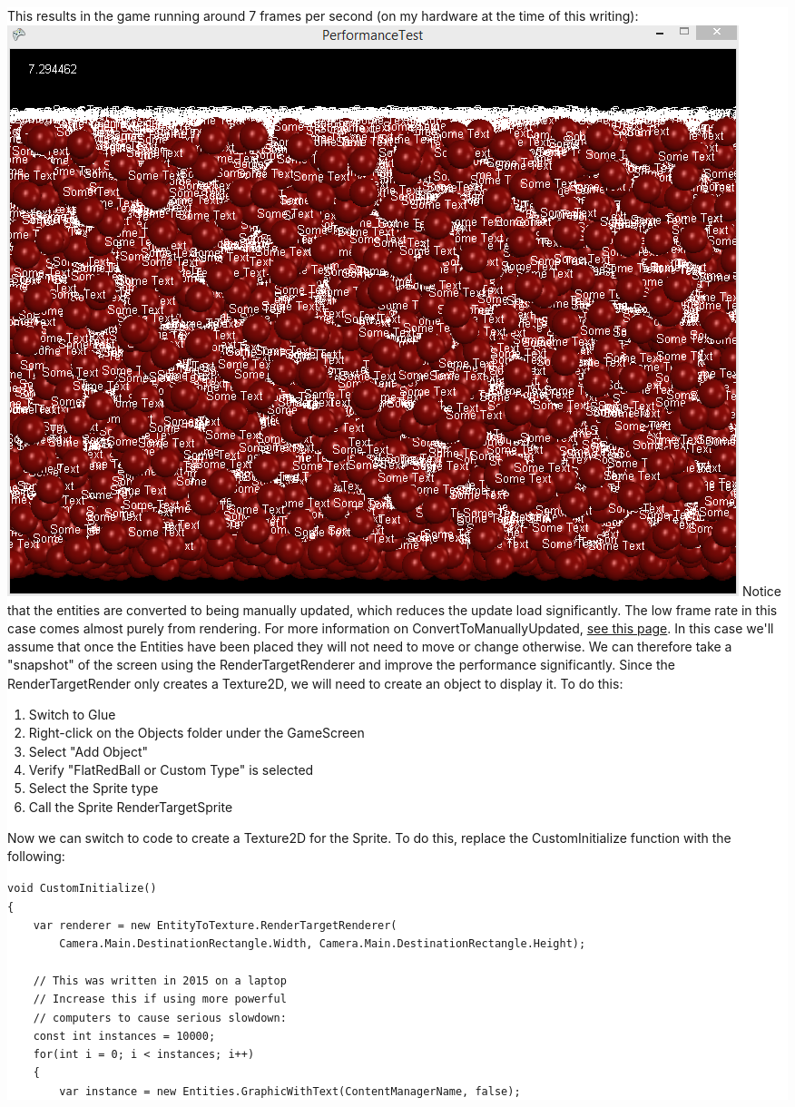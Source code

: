 This results in the game running around 7 frames per second (on my hardware at the time of this writing): ![LowFpsPart1.PNG](/media/migrated_media-LowFpsPart1.PNG) Notice that the entities are converted to being manually updated, which reduces the update load significantly. The low frame rate in this case comes almost purely from rendering. For more information on ConvertToManuallyUpdated, [see this page](/frb/docs/index.php?title=Glue:Reference:Code:ConvertToManuallyUpdated.md "Glue:Reference:Code:ConvertToManuallyUpdated"). In this case we'll assume that once the Entities have been placed they will not need to move or change otherwise. We can therefore take a "snapshot" of the screen using the RenderTargetRenderer and improve the performance significantly. Since the RenderTargetRender only creates a Texture2D, we will need to create an object to display it. To do this:

1.  Switch to Glue
2.  Right-click on the Objects folder under the GameScreen
3.  Select "Add Object"
4.  Verify "FlatRedBall or Custom Type" is selected
5.  Select the Sprite type
6.  Call the Sprite RenderTargetSprite

Now we can switch to code to create a Texture2D for the Sprite. To do this, replace the CustomInitialize function with the following:

    void CustomInitialize()
    {
        var renderer = new EntityToTexture.RenderTargetRenderer(
            Camera.Main.DestinationRectangle.Width, Camera.Main.DestinationRectangle.Height);

        // This was written in 2015 on a laptop
        // Increase this if using more powerful 
        // computers to cause serious slowdown:
        const int instances = 10000;
        for(int i = 0; i < instances; i++)
        {
            var instance = new Entities.GraphicWithText(ContentManagerName, false);
